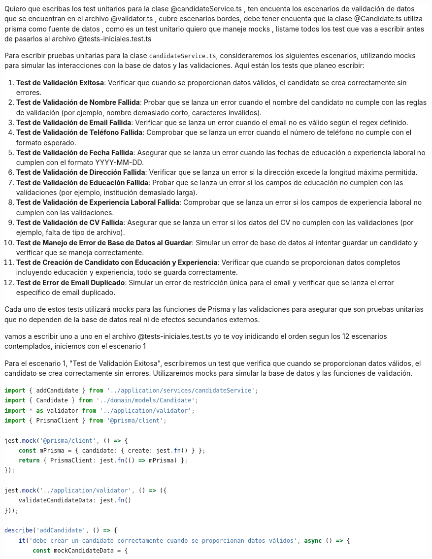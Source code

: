 Quiero que escribas los test unitarios para la clase @candidateService.ts , ten encuenta los escenarios de validación de datos que se encuentran en el archivo @validator.ts , cubre escenarios bordes, debe tener  encuenta  que la clase @Candidate.ts utiliza prisma como fuente de datos , como es un test unitario quiero que maneje mocks , listame todos los test que vas a escribir antes de pasarlos al archivo @tests-iniciales.test.ts 

Para escribir pruebas unitarias para la clase `candidateService.ts`, consideraremos los siguientes escenarios, utilizando mocks para simular las interacciones con la base de datos y las validaciones. Aquí están los tests que planeo escribir:

1. **Test de Validación Exitosa**: Verificar que cuando se proporcionan datos válidos, el candidato se crea correctamente sin errores.
2. **Test de Validación de Nombre Fallida**: Probar que se lanza un error cuando el nombre del candidato no cumple con las reglas de validación (por ejemplo, nombre demasiado corto, caracteres inválidos).
3. **Test de Validación de Email Fallida**: Verificar que se lanza un error cuando el email no es válido según el regex definido.
4. **Test de Validación de Teléfono Fallida**: Comprobar que se lanza un error cuando el número de teléfono no cumple con el formato esperado.
5. **Test de Validación de Fecha Fallida**: Asegurar que se lanza un error cuando las fechas de educación o experiencia laboral no cumplen con el formato YYYY-MM-DD.
6. **Test de Validación de Dirección Fallida**: Verificar que se lanza un error si la dirección excede la longitud máxima permitida.
7. **Test de Validación de Educación Fallida**: Probar que se lanza un error si los campos de educación no cumplen con las validaciones (por ejemplo, institución demasiado larga).
8. **Test de Validación de Experiencia Laboral Fallida**: Comprobar que se lanza un error si los campos de experiencia laboral no cumplen con las validaciones.
9. **Test de Validación de CV Fallida**: Asegurar que se lanza un error si los datos del CV no cumplen con las validaciones (por ejemplo, falta de tipo de archivo).
10. **Test de Manejo de Error de Base de Datos al Guardar**: Simular un error de base de datos al intentar guardar un candidato y verificar que se maneja correctamente.
11. **Test de Creación de Candidato con Educación y Experiencia**: Verificar que cuando se proporcionan datos completos incluyendo educación y experiencia, todo se guarda correctamente.
12. **Test de Error de Email Duplicado**: Simular un error de restricción única para el email y verificar que se lanza el error específico de email duplicado.

Cada uno de estos tests utilizará mocks para las funciones de Prisma y las validaciones para asegurar que son pruebas unitarias que no dependen de la base de datos real ni de efectos secundarios externos.


vamos a escribir uno a uno en el archivo @tests-iniciales.test.ts yo te voy inidicando el orden segun los 12 escenarios contemplados, iniciemos con el escenario 1


Para el escenario 1, "Test de Validación Exitosa", escribiremos un test que verifica que cuando se proporcionan datos válidos, el candidato se crea correctamente sin errores. Utilizaremos mocks para simular la base de datos y las funciones de validación.

```typescript:backend/src/tests/tests-iniciales.test.ts
import { addCandidate } from '../application/services/candidateService';
import { Candidate } from '../domain/models/Candidate';
import * as validator from '../application/validator';
import { PrismaClient } from '@prisma/client';

jest.mock('@prisma/client', () => {
    const mPrisma = { candidate: { create: jest.fn() } };
    return { PrismaClient: jest.fn(() => mPrisma) };
});

jest.mock('../application/validator', () => ({
    validateCandidateData: jest.fn()
}));

describe('addCandidate', () => {
    it('debe crear un candidato correctamente cuando se proporcionan datos válidos', async () => {
        const mockCandidateData = {
```